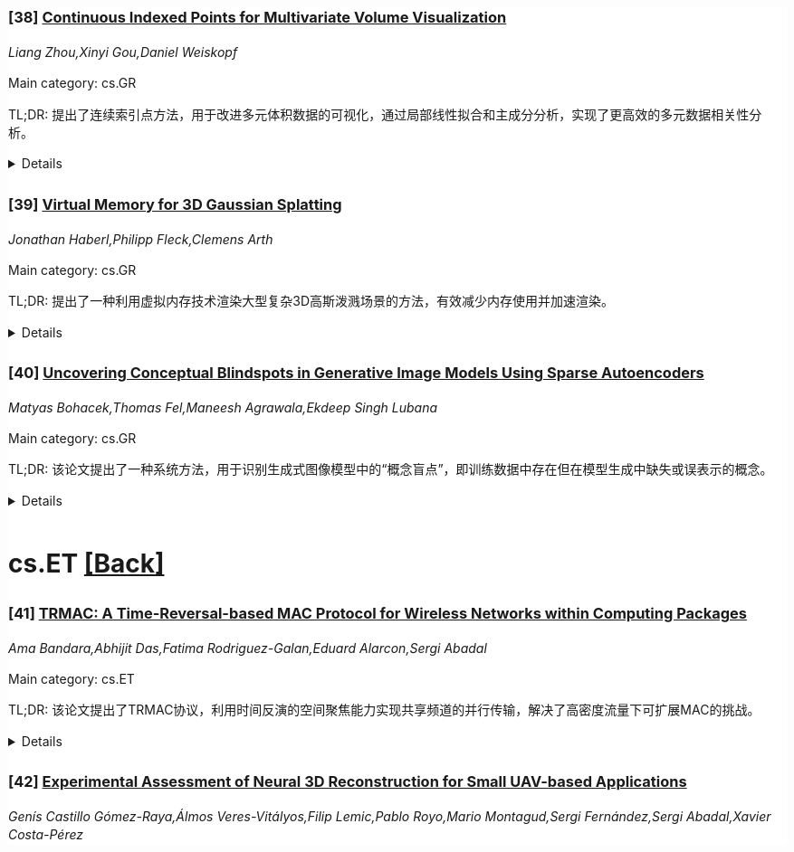 
### [38] [Continuous Indexed Points for Multivariate Volume Visualization](https://arxiv.org/abs/2506.19400)
*Liang Zhou,Xinyi Gou,Daniel Weiskopf*

Main category: cs.GR

TL;DR: 提出了连续索引点方法，用于改进多元体积数据的可视化，通过局部线性拟合和主成分分析，实现了更高效的多元数据相关性分析。


<details><summary>Details</summary></details>


### [39] [Virtual Memory for 3D Gaussian Splatting](https://arxiv.org/abs/2506.19415)
*Jonathan Haberl,Philipp Fleck,Clemens Arth*

Main category: cs.GR

TL;DR: 提出了一种利用虚拟内存技术渲染大型复杂3D高斯泼溅场景的方法，有效减少内存使用并加速渲染。


<details><summary>Details</summary></details>


### [40] [Uncovering Conceptual Blindspots in Generative Image Models Using Sparse Autoencoders](https://arxiv.org/abs/2506.19708)
*Matyas Bohacek,Thomas Fel,Maneesh Agrawala,Ekdeep Singh Lubana*

Main category: cs.GR

TL;DR: 该论文提出了一种系统方法，用于识别生成式图像模型中的“概念盲点”，即训练数据中存在但在模型生成中缺失或误表示的概念。


<details><summary>Details</summary></details>


<div id='cs.ET'></div>

# cs.ET [[Back]](#toc)

### [41] [TRMAC: A Time-Reversal-based MAC Protocol for Wireless Networks within Computing Packages](https://arxiv.org/abs/2506.19487)
*Ama Bandara,Abhijit Das,Fatima Rodriguez-Galan,Eduard Alarcon,Sergi Abadal*

Main category: cs.ET

TL;DR: 该论文提出了TRMAC协议，利用时间反演的空间聚焦能力实现共享频道的并行传输，解决了高密度流量下可扩展MAC的挑战。


<details><summary>Details</summary></details>


### [42] [Experimental Assessment of Neural 3D Reconstruction for Small UAV-based Applications](https://arxiv.org/abs/2506.19491)
*Genís Castillo Gómez-Raya,Álmos Veres-Vitályos,Filip Lemic,Pablo Royo,Mario Montagud,Sergi Fernández,Sergi Abadal,Xavier Costa-Pérez*
